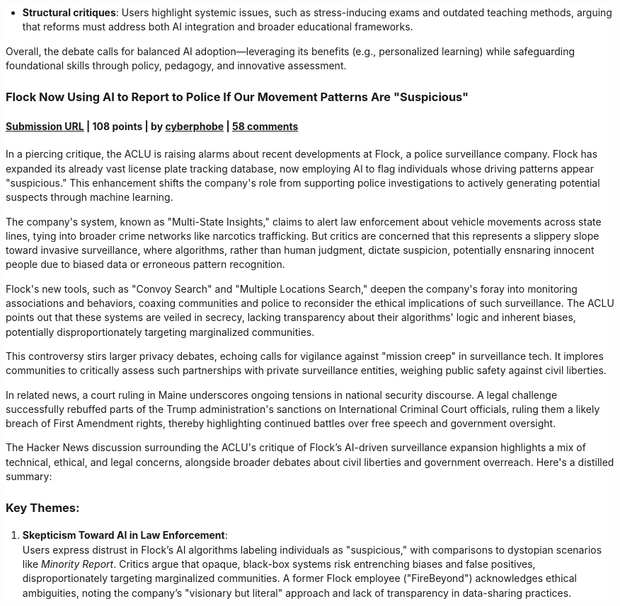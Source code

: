 - **Structural critiques**: Users highlight systemic issues, such as stress-inducing exams and outdated teaching methods, arguing that reforms must address both AI integration and broader educational frameworks.  

Overall, the debate calls for balanced AI adoption—leveraging its benefits (e.g., personalized learning) while safeguarding foundational skills through policy, pedagogy, and innovative assessment.

### Flock Now Using AI to Report to Police If Our Movement Patterns Are "Suspicious"

#### [Submission URL](https://www.aclu.org/news/national-security/surveillance-company-flock-now-using-ai-to-report-us-to-police-if-it-thinks-our-movement-patterns-are-suspicious) | 108 points | by [cyberphobe](https://news.ycombinator.com/user?id=cyberphobe) | [58 comments](https://news.ycombinator.com/item?id=44860000)

In a piercing critique, the ACLU is raising alarms about recent developments at Flock, a police surveillance company. Flock has expanded its already vast license plate tracking database, now employing AI to flag individuals whose driving patterns appear "suspicious." This enhancement shifts the company's role from supporting police investigations to actively generating potential suspects through machine learning.

The company's system, known as "Multi-State Insights," claims to alert law enforcement about vehicle movements across state lines, tying into broader crime networks like narcotics trafficking. But critics are concerned that this represents a slippery slope toward invasive surveillance, where algorithms, rather than human judgment, dictate suspicion, potentially ensnaring innocent people due to biased data or erroneous pattern recognition.

Flock's new tools, such as "Convoy Search" and "Multiple Locations Search," deepen the company's foray into monitoring associations and behaviors, coaxing communities and police to reconsider the ethical implications of such surveillance. The ACLU points out that these systems are veiled in secrecy, lacking transparency about their algorithms' logic and inherent biases, potentially disproportionately targeting marginalized communities.

This controversy stirs larger privacy debates, echoing calls for vigilance against "mission creep" in surveillance tech. It implores communities to critically assess such partnerships with private surveillance entities, weighing public safety against civil liberties.

In related news, a court ruling in Maine underscores ongoing tensions in national security discourse. A legal challenge successfully rebuffed parts of the Trump administration's sanctions on International Criminal Court officials, ruling them a likely breach of First Amendment rights, thereby highlighting continued battles over free speech and government oversight.

The Hacker News discussion surrounding the ACLU's critique of Flock’s AI-driven surveillance expansion highlights a mix of technical, ethical, and legal concerns, alongside broader debates about civil liberties and government overreach. Here's a distilled summary:

### Key Themes:
1. **Skepticism Toward AI in Law Enforcement**:  
   Users express distrust in Flock’s AI algorithms labeling individuals as "suspicious," with comparisons to dystopian scenarios like *Minority Report*. Critics argue that opaque, black-box systems risk entrenching biases and false positives, disproportionately targeting marginalized communities. A former Flock employee ("FireBeyond") acknowledges ethical ambiguities, noting the company’s "visionary but literal" approach and lack of transparency in data-sharing practices.
